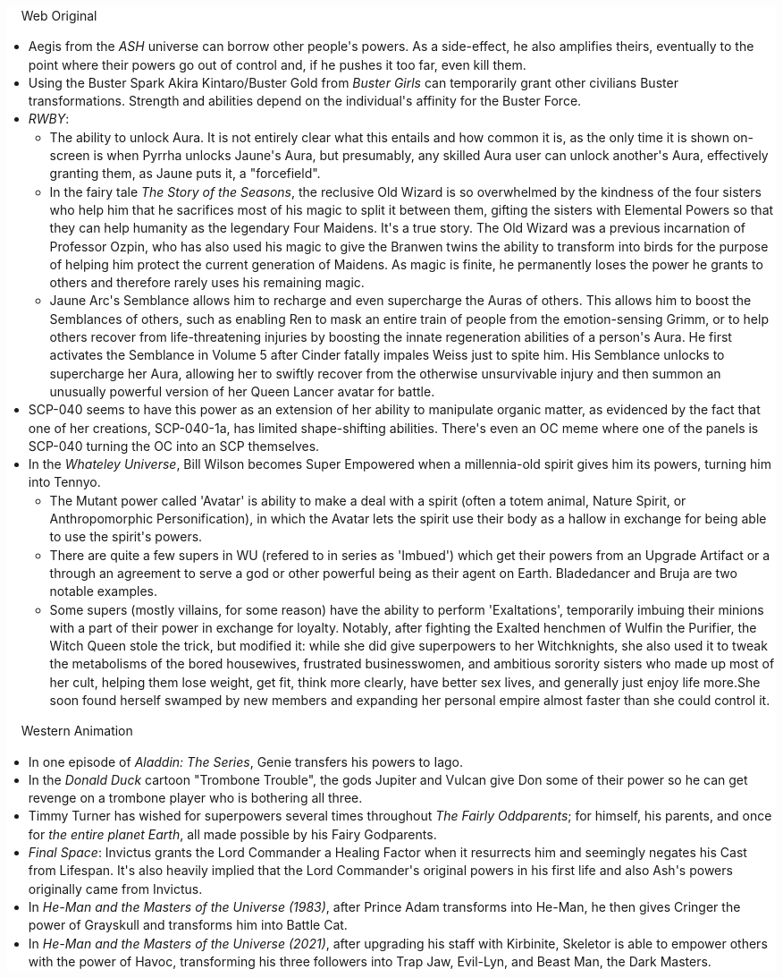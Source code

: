     Web Original 

-   Aegis from the _ASH_ universe can borrow other people's powers. As a side-effect, he also amplifies theirs, eventually to the point where their powers go out of control and, if he pushes it too far, even kill them.
-   Using the Buster Spark Akira Kintaro/Buster Gold from _Buster Girls_ can temporarily grant other civilians Buster transformations. Strength and abilities depend on the individual's affinity for the Buster Force.
-   _RWBY_:
    -   The ability to unlock Aura. It is not entirely clear what this entails and how common it is, as the only time it is shown on-screen is when Pyrrha unlocks Jaune's Aura, but presumably, any skilled Aura user can unlock another's Aura, effectively granting them, as Jaune puts it, a "forcefield".
    -   In the fairy tale _The Story of the Seasons_, the reclusive Old Wizard is so overwhelmed by the kindness of the four sisters who help him that he sacrifices most of his magic to split it between them, gifting the sisters with Elemental Powers so that they can help humanity as the legendary Four Maidens. It's a true story. The Old Wizard was a previous incarnation of Professor Ozpin, who has also used his magic to give the Branwen twins the ability to transform into birds for the purpose of helping him protect the current generation of Maidens. As magic is finite, he permanently loses the power he grants to others and therefore rarely uses his remaining magic.
    -   Jaune Arc's Semblance allows him to recharge and even supercharge the Auras of others. This allows him to boost the Semblances of others, such as enabling Ren to mask an entire train of people from the emotion-sensing Grimm, or to help others recover from life-threatening injuries by boosting the innate regeneration abilities of a person's Aura. He first activates the Semblance in Volume 5 after Cinder fatally impales Weiss just to spite him. His Semblance unlocks to supercharge her Aura, allowing her to swiftly recover from the otherwise unsurvivable injury and then summon an unusually powerful version of her Queen Lancer avatar for battle.
-   SCP\-040 seems to have this power as an extension of her ability to manipulate organic matter, as evidenced by the fact that one of her creations, SCP-040-1a, has limited shape-shifting abilities. There's even an OC meme where one of the panels is SCP-040 turning the OC into an SCP themselves.
-   In the _Whateley Universe_, Bill Wilson becomes Super Empowered when a millennia-old spirit gives him its powers, turning him into Tennyo.
    -   The Mutant power called 'Avatar' is ability to make a deal with a spirit (often a totem animal, Nature Spirit, or Anthropomorphic Personification), in which the Avatar lets the spirit use their body as a hallow in exchange for being able to use the spirit's powers.
    -   There are quite a few supers in WU (refered to in series as 'Imbued') which get their powers from an Upgrade Artifact or a through an agreement to serve a god or other powerful being as their agent on Earth. Bladedancer and Bruja are two notable examples.
    -   Some supers (mostly villains, for some reason) have the ability to perform 'Exaltations', temporarily imbuing their minions with a part of their power in exchange for loyalty. Notably, after fighting the Exalted henchmen of Wulfin the Purifier, the Witch Queen stole the trick, but modified it: while she did give superpowers to her Witchknights, she also used it to tweak the metabolisms of the bored housewives, frustrated businesswomen, and ambitious sorority sisters who made up most of her cult, helping them lose weight, get fit, think more clearly, have better sex lives, and generally just enjoy life more.She soon found herself swamped by new members and expanding her personal empire almost faster than she could control it.

    Western Animation 

-   In one episode of _Aladdin: The Series_, Genie transfers his powers to Iago.
-   In the _Donald Duck_ cartoon "Trombone Trouble", the gods Jupiter and Vulcan give Don some of their power so he can get revenge on a trombone player who is bothering all three.
-   Timmy Turner has wished for superpowers several times throughout _The Fairly Oddparents_; for himself, his parents, and once for _the entire planet Earth_, all made possible by his Fairy Godparents.
-   _Final Space_: Invictus grants the Lord Commander a Healing Factor when it resurrects him and seemingly negates his Cast from Lifespan. It's also heavily implied that the Lord Commander's original powers in his first life and also Ash's powers originally came from Invictus.
-   In _He-Man and the Masters of the Universe (1983)_, after Prince Adam transforms into He-Man, he then gives Cringer the power of Grayskull and transforms him into Battle Cat.
-   In _He-Man and the Masters of the Universe (2021)_, after upgrading his staff with Kirbinite, Skeletor is able to empower others with the power of Havoc, transforming his three followers into Trap Jaw, Evil-Lyn, and Beast Man, the Dark Masters.